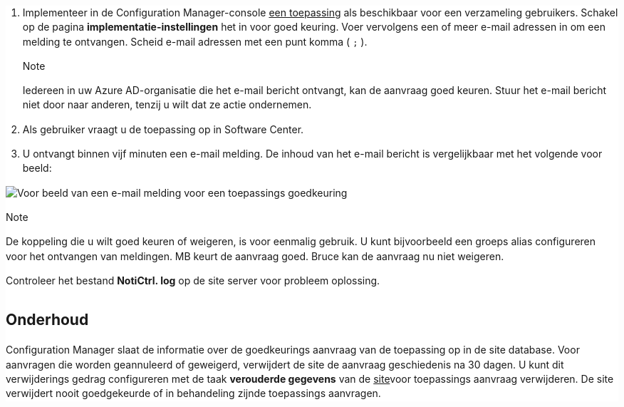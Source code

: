 1. Implementeer in de Configuration Manager-console [een toepassing](deploy-applications.md) als beschikbaar voor een verzameling gebruikers. Schakel op de pagina **implementatie-instellingen** het in voor goed keuring. Voer vervolgens een of meer e-mail adressen in om een melding te ontvangen. Scheid e-mail adressen met een punt komma ( `;` ).  

     > [!Note]  
     > Iedereen in uw Azure AD-organisatie die het e-mail bericht ontvangt, kan de aanvraag goed keuren. Stuur het e-mail bericht niet door naar anderen, tenzij u wilt dat ze actie ondernemen.  

2. Als gebruiker vraagt u de toepassing op in Software Center.  

3. U ontvangt binnen vijf minuten een e-mail melding. De inhoud van het e-mail bericht is vergelijkbaar met het volgende voor beeld:  

![Voor beeld van een e-mail melding voor een toepassings goedkeuring](media/1321550-email.png)

> [!Note]  
> De koppeling die u wilt goed keuren of weigeren, is voor eenmalig gebruik. U kunt bijvoorbeeld een groeps alias configureren voor het ontvangen van meldingen. MB keurt de aanvraag goed. Bruce kan de aanvraag nu niet weigeren.  

Controleer het bestand **NotiCtrl. log** op de site server voor probleem oplossing.

## <a name="maintenance"></a>Onderhoud

Configuration Manager slaat de informatie over de goedkeurings aanvraag van de toepassing op in de site database. Voor aanvragen die worden geannuleerd of geweigerd, verwijdert de site de aanvraag geschiedenis na 30 dagen. U kunt dit verwijderings gedrag configureren met de taak **verouderde gegevens** van de [site](../../core/servers/manage/maintenance-tasks.md)voor toepassings aanvraag verwijderen. De site verwijdert nooit goedgekeurde of in behandeling zijnde toepassings aanvragen.
